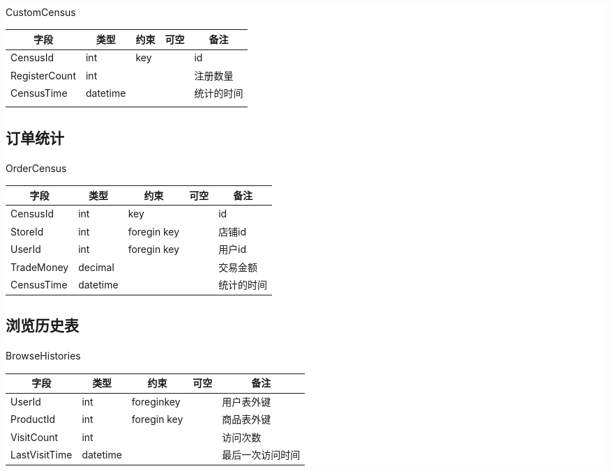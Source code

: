 CustomCensus

| 字段          | 类型     | 约束 | 可空 | 备注       |
| ------------- | -------- | ---- | ---- | ---------- |
| CensusId      | int      | key  |      | id         |
| RegisterCount | int      |      |      | 注册数量   |
| CensusTime    | datetime |      |      | 统计的时间 |
|               |          |      |      |            |



## 订单统计

OrderCensus

| 字段       | 类型     | 约束        | 可空 | 备注       |
| ---------- | -------- | ----------- | ---- | ---------- |
| CensusId   | int      | key         |      | id         |
| StoreId    | int      | foregin key |      | 店铺id     |
| UserId     | int      | foregin key |      | 用户id     |
| TradeMoney | decimal  |             |      | 交易金额   |
| CensusTime | datetime |             |      | 统计的时间 |



## 浏览历史表

BrowseHistories

| 字段          | 类型     | 约束        | 可空 | 备注             |
| ------------- | -------- | ----------- | ---- | ---------------- |
| UserId        | int      | foreginkey  |      | 用户表外键       |
| ProductId     | int      | foregin key |      | 商品表外键       |
| VisitCount    | int      |             |      | 访问次数         |
| LastVisitTime | datetime |             |      | 最后一次访问时间 |

